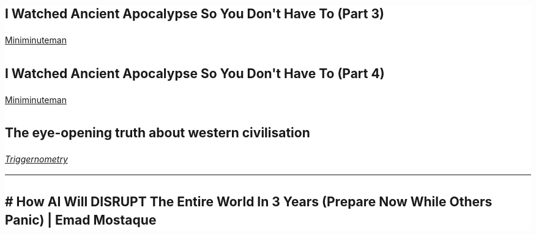 ## I Watched Ancient Apocalypse So You Don't Have To (Part 3)

[Miniminuteman](https://www.youtube.com/@miniminuteman773)

<div class="yt">
<iframe width="912" 
		height="513" 
		src="https://www.youtube.com/embed/CdPuOmCiqnw?list=PLXtMIzD-Y-bMHRoGKM7yD2phvUV59_Cvb" 
		title="I Watched Ancient Apocalypse So You Don&#39;t Have To (Part 3)" 
		frameborder="0" 
		allow="accelerometer; autoplay; clipboard-write; encrypted-media; gyroscope; picture-in-picture; web-share" 
		allowfullscreen></iframe>
</div>

## I Watched Ancient Apocalypse So You Don't Have To (Part 4)

[Miniminuteman](https://www.youtube.com/@miniminuteman773)

<div class="yt">
<iframe width="912" 
		height="513" 
		src="https://www.youtube.com/embed/rIZsYYyrxUo?list=PLXtMIzD-Y-bMHRoGKM7yD2phvUV59_Cvb" 
		title="I Watched Ancient Apocalypse So You Don&#39;t Have To (FINALE)" 
		frameborder="0" 
		allow="accelerometer; autoplay; clipboard-write; encrypted-media; gyroscope; picture-in-picture; web-share" 
		allowfullscreen></iframe>
</div>

## The eye-opening truth about western civilisation

[_Triggernometry_][youtube-triggernometry]

<div class="yt">
<iframe width="912" 
		height="513" 
		src="https://www.youtube.com/embed/3Nkg86dlK6o" 
		title="The Eye-Opening Truth About Western Civilisation" 
		frameborder="0" 
		allow="accelerometer; autoplay; clipboard-write; encrypted-media; gyroscope; picture-in-picture; web-share" 
		allowfullscreen></iframe>
</div>

---

## # How AI Will DISRUPT The Entire World In 3 Years (Prepare Now While Others Panic) | Emad Mostaque


[youtube-jordan-peterson]: https://www.youtube.com/@JordanBPeterson
[youtube-tom-bilyeu]: https://www.youtube.com/@TomBilyeu
[youtube-triggernometry]: https://www.youtube.com/@triggerpod
[youtube-john-anderson]: https://www.youtube.com/@JohnAndersonConversations
[youtube-ray-dalio]: https://www.youtube.com/@principlesbyraydalio
[youtube-led-fridman]: https://www.youtube.com/@lexfridman